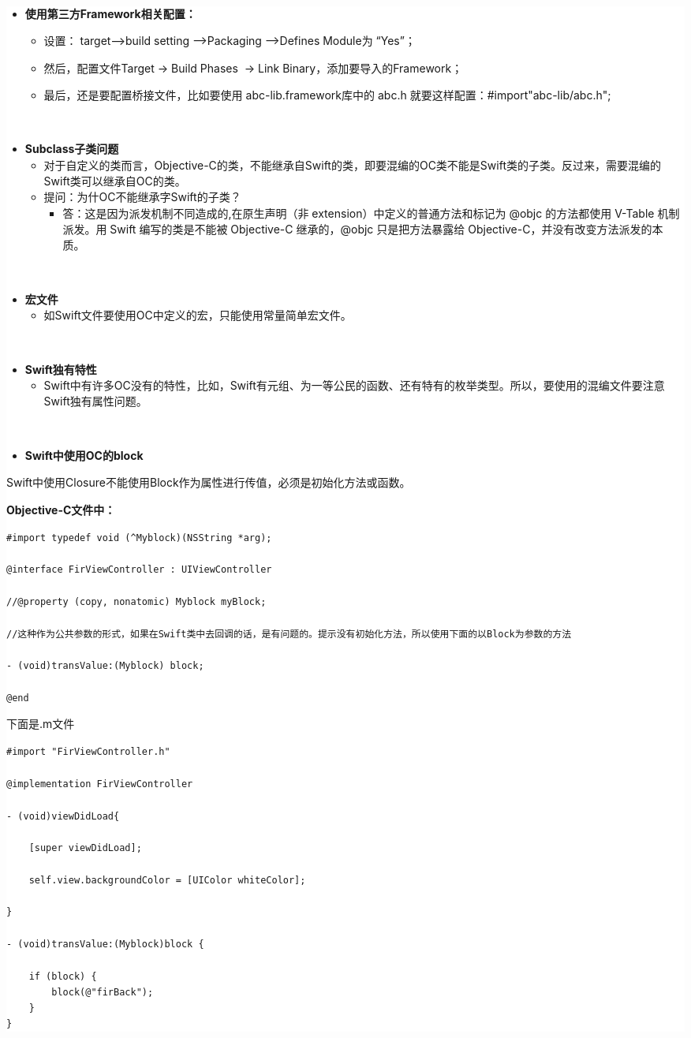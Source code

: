 - **使用第三方Framework相关配置：**
	- 设置： target-->build setting -->Packaging -->Defines Module为 “Yes”；

	- 然后，配置文件Target -> Build Phases  -> Link Binary，添加要导入的Framework；
	
	- 最后，还是要配置桥接文件，比如要使用 abc-lib.framework库中的 abc.h 就要这样配置：#import"abc-lib/abc.h";


<br/>

- **Subclass子类问题**
	- 对于自定义的类而言，Objective-C的类，不能继承自Swift的类，即要混编的OC类不能是Swift类的子类。反过来，需要混编的Swift类可以继承自OC的类。 
	- 提问：为什OC不能继承字Swift的子类？
		- 答：这是因为派发机制不同造成的,在原生声明（非 extension）中定义的普通方法和标记为 @objc 的方法都使用 V-Table 机制派发。用 Swift 编写的类是不能被 Objective-C 继承的，@objc 只是把方法暴露给 Objective-C，并没有改变方法派发的本质。


<br/>

- **宏文件**
	- 如Swift文件要使用OC中定义的宏，只能使用常量简单宏文件。

<br/>

- **Swift独有特性**
	- Swift中有许多OC没有的特性，比如，Swift有元组、为一等公民的函数、还有特有的枚举类型。所以，要使用的混编文件要注意Swift独有属性问题。



<br/>

- **Swift中使用OC的block**

Swift中使用Closure不能使用Block作为属性进行传值，必须是初始化方法或函数。

**Objective-C文件中：**

```
#import typedef void (^Myblock)(NSString *arg);

@interface FirViewController : UIViewController

//@property (copy, nonatomic) Myblock myBlock;

//这种作为公共参数的形式，如果在Swift类中去回调的话，是有问题的。提示没有初始化方法，所以使用下面的以Block为参数的方法

- (void)transValue:(Myblock) block;

@end
```

下面是.m文件

```
#import "FirViewController.h"

@implementation FirViewController

- (void)viewDidLoad{

	[super viewDidLoad];
	
	self.view.backgroundColor = [UIColor whiteColor];

}

- (void)transValue:(Myblock)block {
	
	if (block) {
		block(@"firBack");
	}
}

```